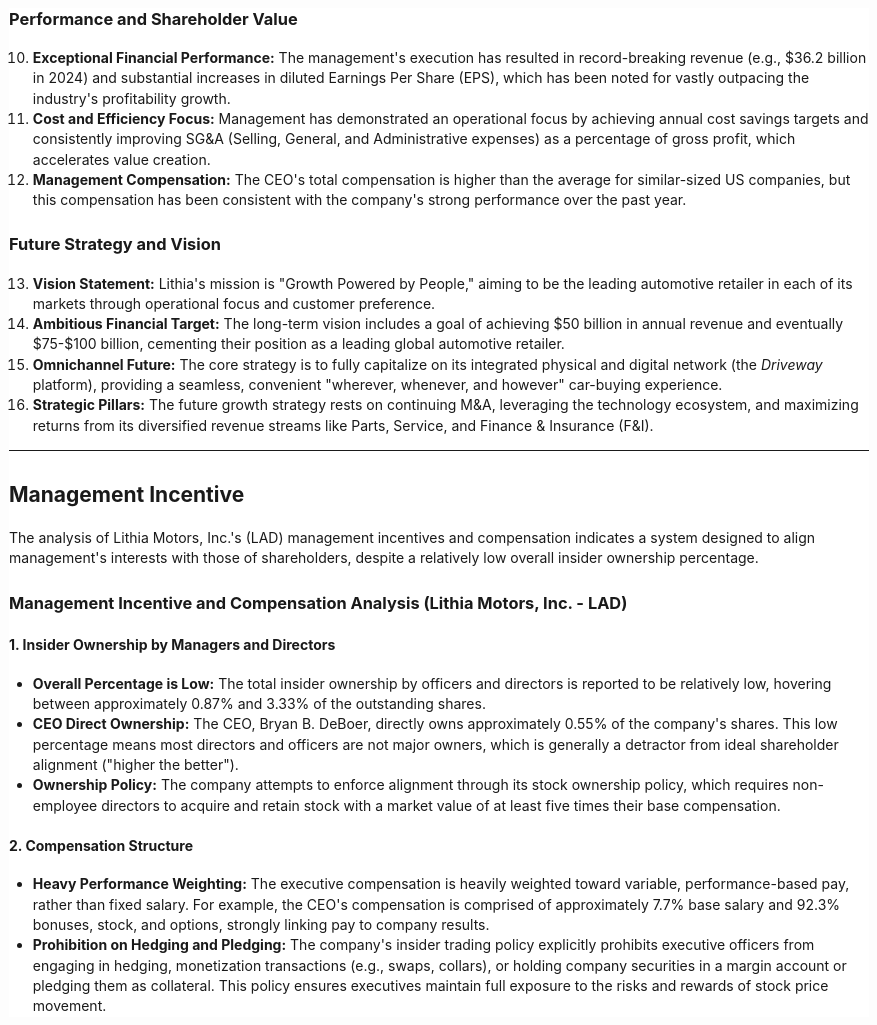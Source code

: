 ### Performance and Shareholder Value

10. **Exceptional Financial Performance:** The management's execution has resulted in record-breaking revenue (e.g., \$36.2 billion in 2024) and substantial increases in diluted Earnings Per Share (EPS), which has been noted for vastly outpacing the industry's profitability growth.
11. **Cost and Efficiency Focus:** Management has demonstrated an operational focus by achieving annual cost savings targets and consistently improving SG\&A (Selling, General, and Administrative expenses) as a percentage of gross profit, which accelerates value creation.
12. **Management Compensation:** The CEO's total compensation is higher than the average for similar-sized US companies, but this compensation has been consistent with the company's strong performance over the past year.

### Future Strategy and Vision

13. **Vision Statement:** Lithia's mission is "Growth Powered by People," aiming to be the leading automotive retailer in each of its markets through operational focus and customer preference.
14. **Ambitious Financial Target:** The long-term vision includes a goal of achieving \$50 billion in annual revenue and eventually \$75-\$100 billion, cementing their position as a leading global automotive retailer.
15. **Omnichannel Future:** The core strategy is to fully capitalize on its integrated physical and digital network (the *Driveway* platform), providing a seamless, convenient "wherever, whenever, and however" car-buying experience.
16. **Strategic Pillars:** The future growth strategy rests on continuing M\&A, leveraging the technology ecosystem, and maximizing returns from its diversified revenue streams like Parts, Service, and Finance & Insurance (F\&I).

---

## Management Incentive

The analysis of Lithia Motors, Inc.'s (LAD) management incentives and compensation indicates a system designed to align management's interests with those of shareholders, despite a relatively low overall insider ownership percentage.

### Management Incentive and Compensation Analysis (Lithia Motors, Inc. - LAD)

#### **1. Insider Ownership by Managers and Directors**

*   **Overall Percentage is Low:** The total insider ownership by officers and directors is reported to be relatively low, hovering between approximately 0.87% and 3.33% of the outstanding shares.
*   **CEO Direct Ownership:** The CEO, Bryan B. DeBoer, directly owns approximately 0.55% of the company's shares. This low percentage means most directors and officers are not major owners, which is generally a detractor from ideal shareholder alignment ("higher the better").
*   **Ownership Policy:** The company attempts to enforce alignment through its stock ownership policy, which requires non-employee directors to acquire and retain stock with a market value of at least five times their base compensation.

#### **2. Compensation Structure**

*   **Heavy Performance Weighting:** The executive compensation is heavily weighted toward variable, performance-based pay, rather than fixed salary. For example, the CEO's compensation is comprised of approximately 7.7% base salary and 92.3% bonuses, stock, and options, strongly linking pay to company results.
*   **Prohibition on Hedging and Pledging:** The company's insider trading policy explicitly prohibits executive officers from engaging in hedging, monetization transactions (e.g., swaps, collars), or holding company securities in a margin account or pledging them as collateral. This policy ensures executives maintain full exposure to the risks and rewards of stock price movement.
